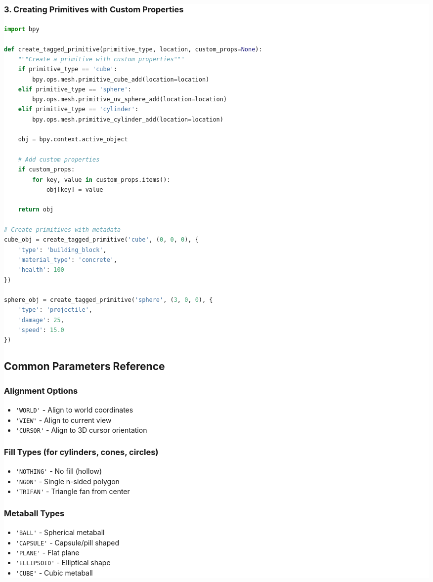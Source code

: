 ### 3. Creating Primitives with Custom Properties

```python
import bpy

def create_tagged_primitive(primitive_type, location, custom_props=None):
    """Create a primitive with custom properties"""
    if primitive_type == 'cube':
        bpy.ops.mesh.primitive_cube_add(location=location)
    elif primitive_type == 'sphere':
        bpy.ops.mesh.primitive_uv_sphere_add(location=location)
    elif primitive_type == 'cylinder':
        bpy.ops.mesh.primitive_cylinder_add(location=location)
    
    obj = bpy.context.active_object
    
    # Add custom properties
    if custom_props:
        for key, value in custom_props.items():
            obj[key] = value
    
    return obj

# Create primitives with metadata
cube_obj = create_tagged_primitive('cube', (0, 0, 0), {
    'type': 'building_block',
    'material_type': 'concrete',
    'health': 100
})

sphere_obj = create_tagged_primitive('sphere', (3, 0, 0), {
    'type': 'projectile',
    'damage': 25,
    'speed': 15.0
})
```

## Common Parameters Reference

### Alignment Options
- `'WORLD'` - Align to world coordinates
- `'VIEW'` - Align to current view
- `'CURSOR'` - Align to 3D cursor orientation

### Fill Types (for cylinders, cones, circles)
- `'NOTHING'` - No fill (hollow)
- `'NGON'` - Single n-sided polygon
- `'TRIFAN'` - Triangle fan from center

### Metaball Types
- `'BALL'` - Spherical metaball
- `'CAPSULE'` - Capsule/pill shaped
- `'PLANE'` - Flat plane
- `'ELLIPSOID'` - Elliptical shape
- `'CUBE'` - Cubic metaball
